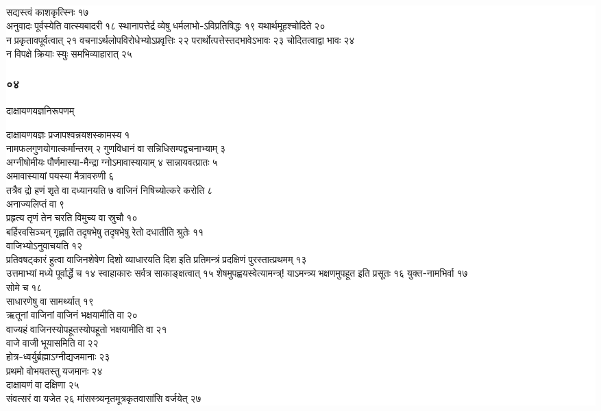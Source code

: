सद्यस्त्वं काशकृत्स्निः १७   
अनुवादः पूर्वस्येति वात्स्यबादरी १८
स्थानापत्तेर्द्र व्येषु धर्मलाभो-ऽविप्रतिषिद्धः १९
यथार्थमूहश्चोदिते २०   
न प्रकृतावपूर्वत्वात् २१
वचनाऽर्थलोपविरोधेभ्योऽप्रवृत्तिः २२
परार्थोत्पत्तेस्तदभावेऽभावः २३
चोदितत्वाद्वा भावः २४   
न विपक्षे क्रियाः स्युः
समभिव्याहारात् २५   

### ०४ 
दाक्षायणयज्ञनिरूपणम्

दाक्षायणयज्ञः प्रजापश्वन्नयशस्कामस्य १   
नामफलगुणयोगात्कर्मान्तरम् २
गुणविधानं वा सन्निधिसम्पद्वचनाभ्याम् ३   
अग्नीषोमीयः
पौर्णमास्या-मैन्द्रा ग्नोऽमावास्यायाम् ४
सान्नायवत्प्रातः ५   
अमावास्यायां पयस्या
मैत्रावरुणी ६   
तत्रैव द्रो हणं शृते वा दध्यानयति ७
वाजिनं निषिच्योत्करे करोति ८   
अनाज्यलिप्तं वा ९   
प्रहृत्य तृणं तेन
चरति विमुच्य वा स्रुचौ १०   
बर्हिरवसिञ्चन् गृह्णाति तदृषभेषु तदृषभेषु
रेतो दधातीति श्रुतेः ११   
वाजिभ्योऽनुवाचयति १२   
प्रतिवषट्कारं हुत्वा
वाजिनशेषेण दिशो व्याधारयति दिश इति प्रतिमन्त्रं प्रदक्षिणं
पुरस्तात्प्रथमम् १३   
उत्तमाभ्यां मध्ये पूर्वार्द्धे च १४
स्वाहाकारः सर्वत्र साकाङ्क्षत्वात् १५
शेषमुपह्वयस्वेत्यामन्त्र्\!
याऽमन्त्र्य भक्षणमुपहूत इति प्रसूतः १६
युक्त-नामभिर्वा १७   
सोमे च १८   
साधारणेषु वा
सामर्थ्यात् १९   
ऋतूनां वाजिनां वाजिनं भक्षयामीति वा
२०   
वाज्यहं वाजिनस्योपहूतस्योपहूतो भक्षयामीति वा २१   
वाजे वाजी भूयासमिति
वा २२   
होत्र-ध्वर्युर्ब्रह्माऽग्नीद्यजमानाः २३   
प्रथमो वोभयतस्तु
यजमानः २४   
दाक्षायणं वा दक्षिणा २५   
संवत्सरं वा यजेत २६
मांसस्त्र्यनृतमूत्रकृतवासांसि वर्जयेत् २७   
